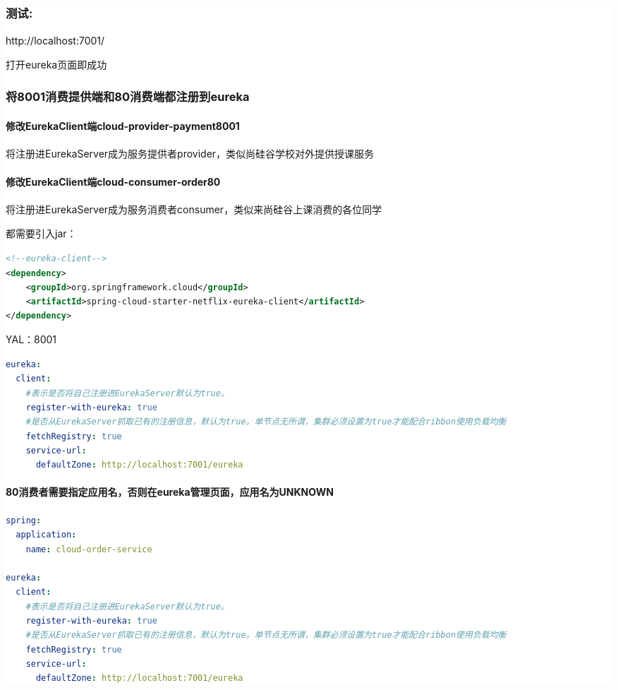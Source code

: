 

### 测试:

http://localhost:7001/

打开eureka页面即成功





### 将8001消费提供端和80消费端都注册到eureka



#### 修改EurekaClient端cloud-provider-payment8001

将注册进EurekaServer成为服务提供者provider，类似尚硅谷学校对外提供授课服务



#### 修改EurekaClient端cloud-consumer-order80

将注册进EurekaServer成为服务消费者consumer，类似来尚硅谷上课消费的各位同学



都需要引入jar：

```xml
<!--eureka-client-->
<dependency>
    <groupId>org.springframework.cloud</groupId>
    <artifactId>spring-cloud-starter-netflix-eureka-client</artifactId>
</dependency>

```



YAL：8001

```yaml
eureka:
  client:
    #表示是否将自己注册进EurekaServer默认为true。
    register-with-eureka: true
    #是否从EurekaServer抓取已有的注册信息，默认为true。单节点无所谓，集群必须设置为true才能配合ribbon使用负载均衡
    fetchRegistry: true
    service-url:
      defaultZone: http://localhost:7001/eureka
```



#### 80消费者需要指定应用名，否则在eureka管理页面，应用名为**UNKNOWN**

```yaml
spring:
  application:
    name: cloud-order-service

eureka:
  client:
    #表示是否将自己注册进EurekaServer默认为true。
    register-with-eureka: true
    #是否从EurekaServer抓取已有的注册信息，默认为true。单节点无所谓，集群必须设置为true才能配合ribbon使用负载均衡
    fetchRegistry: true
    service-url:
      defaultZone: http://localhost:7001/eureka
```
